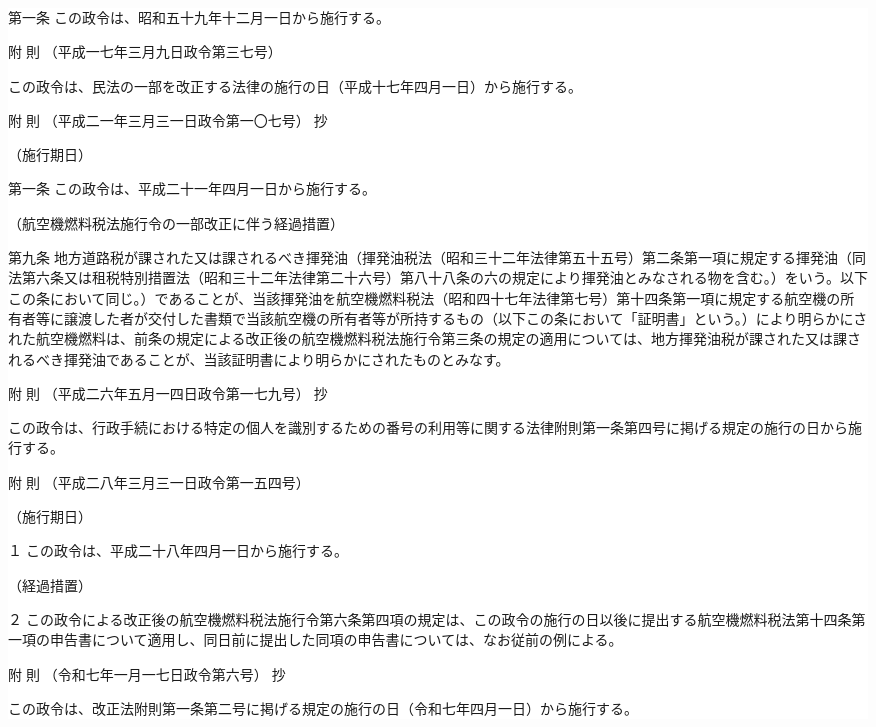 第一条 この政令は、昭和五十九年十二月一日から施行する。

附 則 （平成一七年三月九日政令第三七号）

この政令は、民法の一部を改正する法律の施行の日（平成十七年四月一日）から施行する。

附 則 （平成二一年三月三一日政令第一〇七号） 抄

（施行期日）

第一条 この政令は、平成二十一年四月一日から施行する。

（航空機燃料税法施行令の一部改正に伴う経過措置）

第九条 地方道路税が課された又は課されるべき揮発油（揮発油税法（昭和三十二年法律第五十五号）第二条第一項に規定する揮発油（同法第六条又は租税特別措置法（昭和三十二年法律第二十六号）第八十八条の六の規定により揮発油とみなされる物を含む。）をいう。以下この条において同じ。）であることが、当該揮発油を航空機燃料税法（昭和四十七年法律第七号）第十四条第一項に規定する航空機の所有者等に譲渡した者が交付した書類で当該航空機の所有者等が所持するもの（以下この条において「証明書」という。）により明らかにされた航空機燃料は、前条の規定による改正後の航空機燃料税法施行令第三条の規定の適用については、地方揮発油税が課された又は課されるべき揮発油であることが、当該証明書により明らかにされたものとみなす。

附 則 （平成二六年五月一四日政令第一七九号） 抄

この政令は、行政手続における特定の個人を識別するための番号の利用等に関する法律附則第一条第四号に掲げる規定の施行の日から施行する。

附 則 （平成二八年三月三一日政令第一五四号）

（施行期日）

１ この政令は、平成二十八年四月一日から施行する。

（経過措置）

２ この政令による改正後の航空機燃料税法施行令第六条第四項の規定は、この政令の施行の日以後に提出する航空機燃料税法第十四条第一項の申告書について適用し、同日前に提出した同項の申告書については、なお従前の例による。

附 則 （令和七年一月一七日政令第六号） 抄

この政令は、改正法附則第一条第二号に掲げる規定の施行の日（令和七年四月一日）から施行する。
